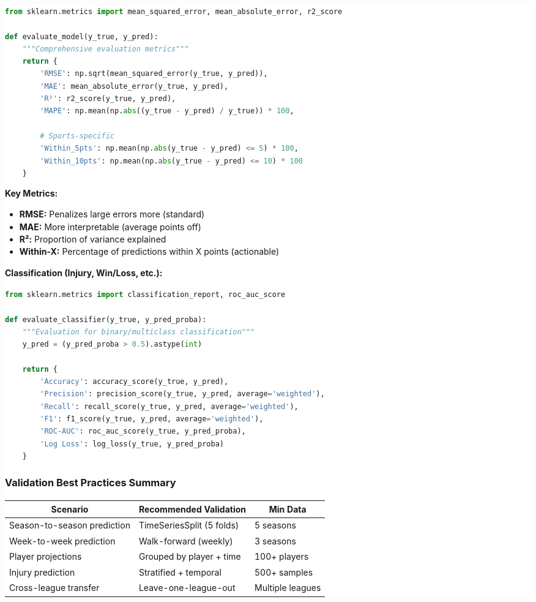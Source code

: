 ```python
from sklearn.metrics import mean_squared_error, mean_absolute_error, r2_score

def evaluate_model(y_true, y_pred):
    """Comprehensive evaluation metrics"""
    return {
        'RMSE': np.sqrt(mean_squared_error(y_true, y_pred)),
        'MAE': mean_absolute_error(y_true, y_pred),
        'R²': r2_score(y_true, y_pred),
        'MAPE': np.mean(np.abs((y_true - y_pred) / y_true)) * 100,

        # Sports-specific
        'Within_5pts': np.mean(np.abs(y_true - y_pred) <= 5) * 100,
        'Within_10pts': np.mean(np.abs(y_true - y_pred) <= 10) * 100
    }
```

**Key Metrics:**

- **RMSE:** Penalizes large errors more (standard)
- **MAE:** More interpretable (average points off)
- **R²:** Proportion of variance explained
- **Within-X:** Percentage of predictions within X points (actionable)

**Classification (Injury, Win/Loss, etc.):**

```python
from sklearn.metrics import classification_report, roc_auc_score

def evaluate_classifier(y_true, y_pred_proba):
    """Evaluation for binary/multiclass classification"""
    y_pred = (y_pred_proba > 0.5).astype(int)

    return {
        'Accuracy': accuracy_score(y_true, y_pred),
        'Precision': precision_score(y_true, y_pred, average='weighted'),
        'Recall': recall_score(y_true, y_pred, average='weighted'),
        'F1': f1_score(y_true, y_pred, average='weighted'),
        'ROC-AUC': roc_auc_score(y_true, y_pred_proba),
        'Log Loss': log_loss(y_true, y_pred_proba)
    }
```

### Validation Best Practices Summary

| Scenario                    | Recommended Validation    | Min Data         |
| --------------------------- | ------------------------- | ---------------- |
| Season-to-season prediction | TimeSeriesSplit (5 folds) | 5 seasons        |
| Week-to-week prediction     | Walk-forward (weekly)     | 3 seasons        |
| Player projections          | Grouped by player + time  | 100+ players     |
| Injury prediction           | Stratified + temporal     | 500+ samples     |
| Cross-league transfer       | Leave-one-league-out      | Multiple leagues |
